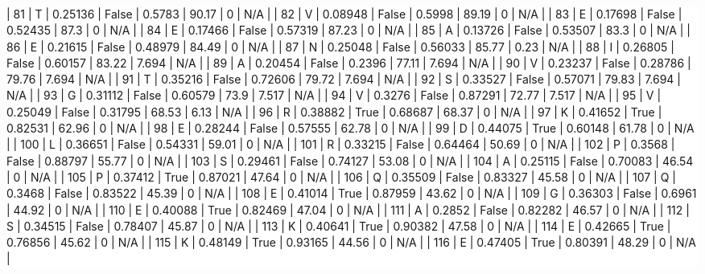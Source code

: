 |    81 | T    |         0.25136 | False     |                          0.5783  |                 90.17 |         0     | N/A                                    |
|    82 | V    |         0.08948 | False     |                          0.5998  |                 89.19 |         0     | N/A                                    |
|    83 | E    |         0.17698 | False     |                          0.52435 |                 87.3  |         0     | N/A                                    |
|    84 | E    |         0.17466 | False     |                          0.57319 |                 87.23 |         0     | N/A                                    |
|    85 | A    |         0.13726 | False     |                          0.53507 |                 83.3  |         0     | N/A                                    |
|    86 | E    |         0.21615 | False     |                          0.48979 |                 84.49 |         0     | N/A                                    |
|    87 | N    |         0.25048 | False     |                          0.56033 |                 85.77 |         0.23  | N/A                                    |
|    88 | I    |         0.26805 | False     |                          0.60157 |                 83.22 |         7.694 | N/A                                    |
|    89 | A    |         0.20454 | False     |                          0.2396  |                 77.11 |         7.694 | N/A                                    |
|    90 | V    |         0.23237 | False     |                          0.28786 |                 79.76 |         7.694 | N/A                                    |
|    91 | T    |         0.35216 | False     |                          0.72606 |                 79.72 |         7.694 | N/A                                    |
|    92 | S    |         0.33527 | False     |                          0.57071 |                 79.83 |         7.694 | N/A                                    |
|    93 | G    |         0.31112 | False     |                          0.60579 |                 73.9  |         7.517 | N/A                                    |
|    94 | V    |         0.3276  | False     |                          0.87291 |                 72.77 |         7.517 | N/A                                    |
|    95 | V    |         0.25049 | False     |                          0.31795 |                 68.53 |         6.13  | N/A                                    |
|    96 | R    |         0.38882 | True      |                          0.68687 |                 68.37 |         0     | N/A                                    |
|    97 | K    |         0.41652 | True      |                          0.82531 |                 62.96 |         0     | N/A                                    |
|    98 | E    |         0.28244 | False     |                          0.57555 |                 62.78 |         0     | N/A                                    |
|    99 | D    |         0.44075 | True      |                          0.60148 |                 61.78 |         0     | N/A                                    |
|   100 | L    |         0.36651 | False     |                          0.54331 |                 59.01 |         0     | N/A                                    |
|   101 | R    |         0.33215 | False     |                          0.64464 |                 50.69 |         0     | N/A                                    |
|   102 | P    |         0.3568  | False     |                          0.88797 |                 55.77 |         0     | N/A                                    |
|   103 | S    |         0.29461 | False     |                          0.74127 |                 53.08 |         0     | N/A                                    |
|   104 | A    |         0.25115 | False     |                          0.70083 |                 46.54 |         0     | N/A                                    |
|   105 | P    |         0.37412 | True      |                          0.87021 |                 47.64 |         0     | N/A                                    |
|   106 | Q    |         0.35509 | False     |                          0.83327 |                 45.58 |         0     | N/A                                    |
|   107 | Q    |         0.3468  | False     |                          0.83522 |                 45.39 |         0     | N/A                                    |
|   108 | E    |         0.41014 | True      |                          0.87959 |                 43.62 |         0     | N/A                                    |
|   109 | G    |         0.36303 | False     |                          0.6961  |                 44.92 |         0     | N/A                                    |
|   110 | E    |         0.40088 | True      |                          0.82469 |                 47.04 |         0     | N/A                                    |
|   111 | A    |         0.2852  | False     |                          0.82282 |                 46.57 |         0     | N/A                                    |
|   112 | S    |         0.34515 | False     |                          0.78407 |                 45.87 |         0     | N/A                                    |
|   113 | K    |         0.40641 | True      |                          0.90382 |                 47.58 |         0     | N/A                                    |
|   114 | E    |         0.42665 | True      |                          0.76856 |                 45.62 |         0     | N/A                                    |
|   115 | K    |         0.48149 | True      |                          0.93165 |                 44.56 |         0     | N/A                                    |
|   116 | E    |         0.47405 | True      |                          0.80391 |                 48.29 |         0     | N/A                                    |